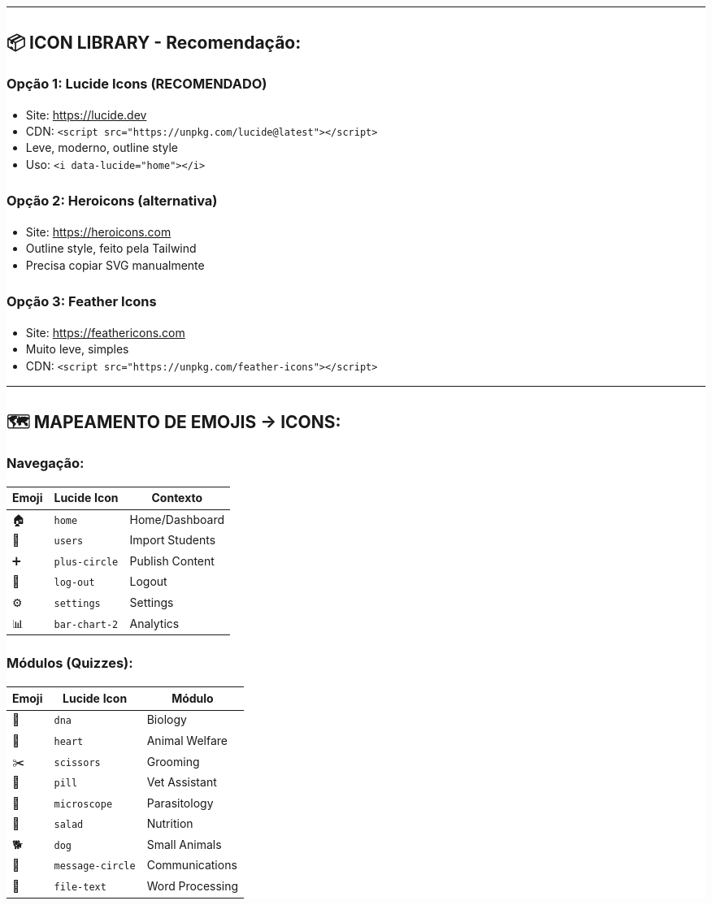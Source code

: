 ```css
```

---

## 📦 **ICON LIBRARY - Recomendação:**

### **Opção 1: Lucide Icons (RECOMENDADO)**
- Site: https://lucide.dev
- CDN: `<script src="https://unpkg.com/lucide@latest"></script>`
- Leve, moderno, outline style
- Uso: `<i data-lucide="home"></i>`

### **Opção 2: Heroicons (alternativa)**
- Site: https://heroicons.com
- Outline style, feito pela Tailwind
- Precisa copiar SVG manualmente

### **Opção 3: Feather Icons**
- Site: https://feathericons.com
- Muito leve, simples
- CDN: `<script src="https://unpkg.com/feather-icons"></script>`

---

## 🗺️ **MAPEAMENTO DE EMOJIS → ICONS:**

### **Navegação:**
| Emoji | Lucide Icon | Contexto |
|-------|-------------|----------|
| 🏠 | `home` | Home/Dashboard |
| 👥 | `users` | Import Students |
| ➕ | `plus-circle` | Publish Content |
| 🚪 | `log-out` | Logout |
| ⚙️ | `settings` | Settings |
| 📊 | `bar-chart-2` | Analytics |

### **Módulos (Quizzes):**
| Emoji | Lucide Icon | Módulo |
|-------|-------------|--------|
| 🧬 | `dna` | Biology |
| 🐾 | `heart` | Animal Welfare |
| ✂️ | `scissors` | Grooming |
| 💊 | `pill` | Vet Assistant |
| 🔬 | `microscope` | Parasitology |
| 🥗 | `salad` | Nutrition |
| 🐕 | `dog` | Small Animals |
| 💬 | `message-circle` | Communications |
| 📝 | `file-text` | Word Processing |
